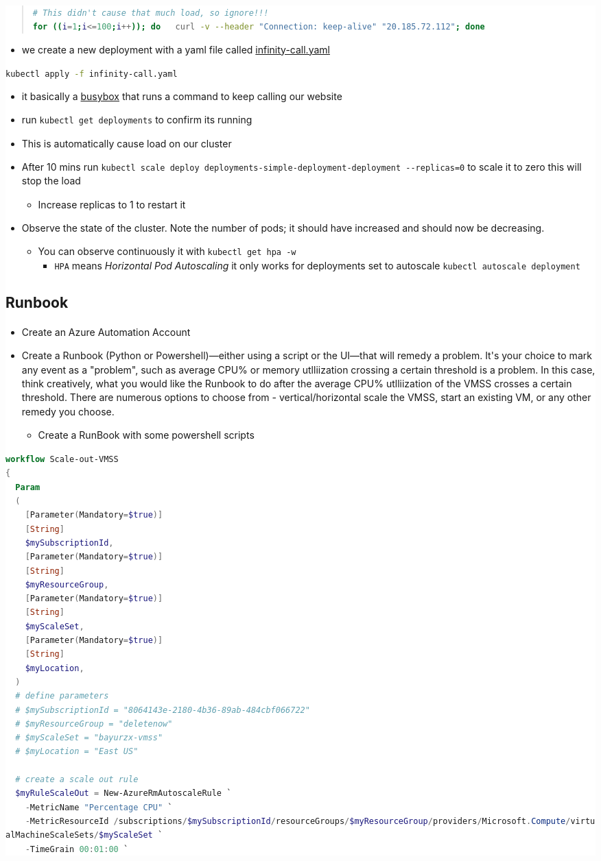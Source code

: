 >``` bash
># This didn't cause that much load, so ignore!!! 
>for ((i=1;i<=100;i++)); do   curl -v --header "Connection: keep-alive" "20.185.72.112"; done
>```
  - we create a new deployment with a yaml file called [infinity-call.yaml](https://github.com/Bayurzx/udacity-project4/blob/master/infinity-call.yaml) 
``` bash
kubectl apply -f infinity-call.yaml
```

  - it basically a [busybox](https://en.wikipedia.org/wiki/BusyBox) that runs a command to keep calling our website
  - run `kubectl get deployments` to confirm its running
  - This is automatically cause load on our cluster
  - After 10 mins run `kubectl scale deploy deployments-simple-deployment-deployment --replicas=0` to scale it to zero this will stop the load
    - Increase replicas to 1 to restart it

- Observe the state of the cluster. Note the number of pods; it should have increased and should now be decreasing.
  - You can observe continuously it with `kubectl get hpa -w`
    - `HPA` means *Horizontal Pod Autoscaling* it only works for deployments set to autoscale `kubectl autoscale deployment`

## Runbook
- Create an Azure Automation Account

- Create a Runbook (Python or Powershell)—either using a script or the UI—that will remedy a problem. It's your choice to mark any event as a "problem", such as average CPU% or memory utlliization crossing a certain threshold is a problem. In this case, think creatively, what you would like the Runbook to do after the average CPU% utlliization of the VMSS crosses a certain threshold. There are numerous options to choose from - vertical/horizontal scale the VMSS, start an existing VM, or any other remedy you choose.
  - Create a RunBook with some powershell scripts
  
``` powershell
workflow Scale-out-VMSS
{
  Param
  (   
    [Parameter(Mandatory=$true)]
    [String]
    $mySubscriptionId,
    [Parameter(Mandatory=$true)]
    [String]
    $myResourceGroup,
    [Parameter(Mandatory=$true)]
    [String]
    $myScaleSet,
    [Parameter(Mandatory=$true)]
    [String]
    $myLocation,
  )
  # define parameters
  # $mySubscriptionId = "8064143e-2180-4b36-89ab-484cbf066722"
  # $myResourceGroup = "deletenow"
  # $myScaleSet = "bayurzx-vmss"
  # $myLocation = "East US"

  # create a scale out rule
  $myRuleScaleOut = New-AzureRmAutoscaleRule `
    -MetricName "Percentage CPU" `
    -MetricResourceId /subscriptions/$mySubscriptionId/resourceGroups/$myResourceGroup/providers/Microsoft.Compute/virtualMachineScaleSets/$myScaleSet `
    -TimeGrain 00:01:00 `
```